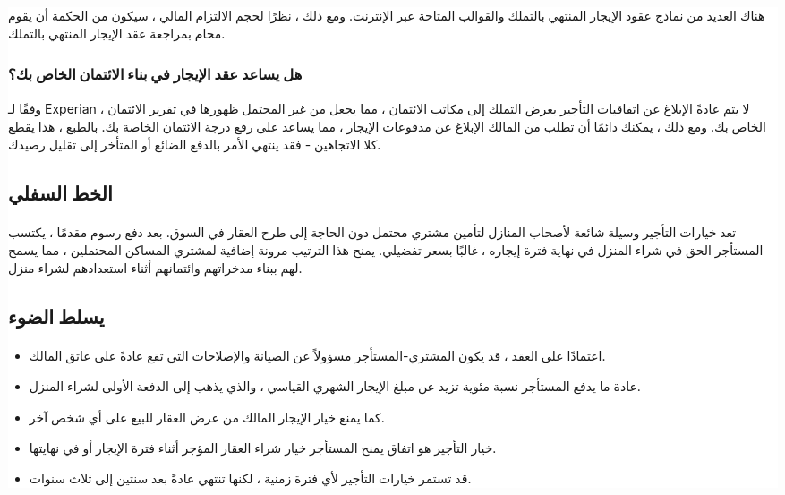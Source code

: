 هناك العديد من نماذج عقود الإيجار المنتهي بالتملك والقوالب المتاحة عبر الإنترنت. ومع ذلك ، نظرًا لحجم الالتزام المالي ، سيكون من الحكمة أن يقوم محام بمراجعة عقد الإيجار المنتهي بالتملك.

### هل يساعد عقد الإيجار في بناء الائتمان الخاص بك؟

وفقًا لـ Experian ، لا يتم عادةً الإبلاغ عن اتفاقيات التأجير بغرض التملك إلى مكاتب الائتمان ، مما يجعل من غير المحتمل ظهورها في تقرير الائتمان الخاص بك. ومع ذلك ، يمكنك دائمًا أن تطلب من المالك الإبلاغ عن مدفوعات الإيجار ، مما يساعد على رفع درجة الائتمان الخاصة بك. بالطبع ، هذا يقطع كلا الاتجاهين - فقد ينتهي الأمر بالدفع الضائع أو المتأخر إلى تقليل رصيدك.

## الخط السفلي

تعد خيارات التأجير وسيلة شائعة لأصحاب المنازل لتأمين مشتري محتمل دون الحاجة إلى طرح العقار في السوق. بعد دفع رسوم مقدمًا ، يكتسب المستأجر الحق في شراء المنزل في نهاية فترة إيجاره ، غالبًا بسعر تفضيلي. يمنح هذا الترتيب مرونة إضافية لمشتري المساكن المحتملين ، مما يسمح لهم ببناء مدخراتهم وائتمانهم أثناء استعدادهم لشراء منزل.

## يسلط الضوء

- اعتمادًا على العقد ، قد يكون المشتري-المستأجر مسؤولاً عن الصيانة والإصلاحات التي تقع عادةً على عاتق المالك.

- عادة ما يدفع المستأجر نسبة مئوية تزيد عن مبلغ الإيجار الشهري القياسي ، والذي يذهب إلى الدفعة الأولى لشراء المنزل.

- كما يمنع خيار الإيجار المالك من عرض العقار للبيع على أي شخص آخر.

- خيار التأجير هو اتفاق يمنح المستأجر خيار شراء العقار المؤجر أثناء فترة الإيجار أو في نهايتها.

- قد تستمر خيارات التأجير لأي فترة زمنية ، لكنها تنتهي عادةً بعد سنتين إلى ثلاث سنوات.

